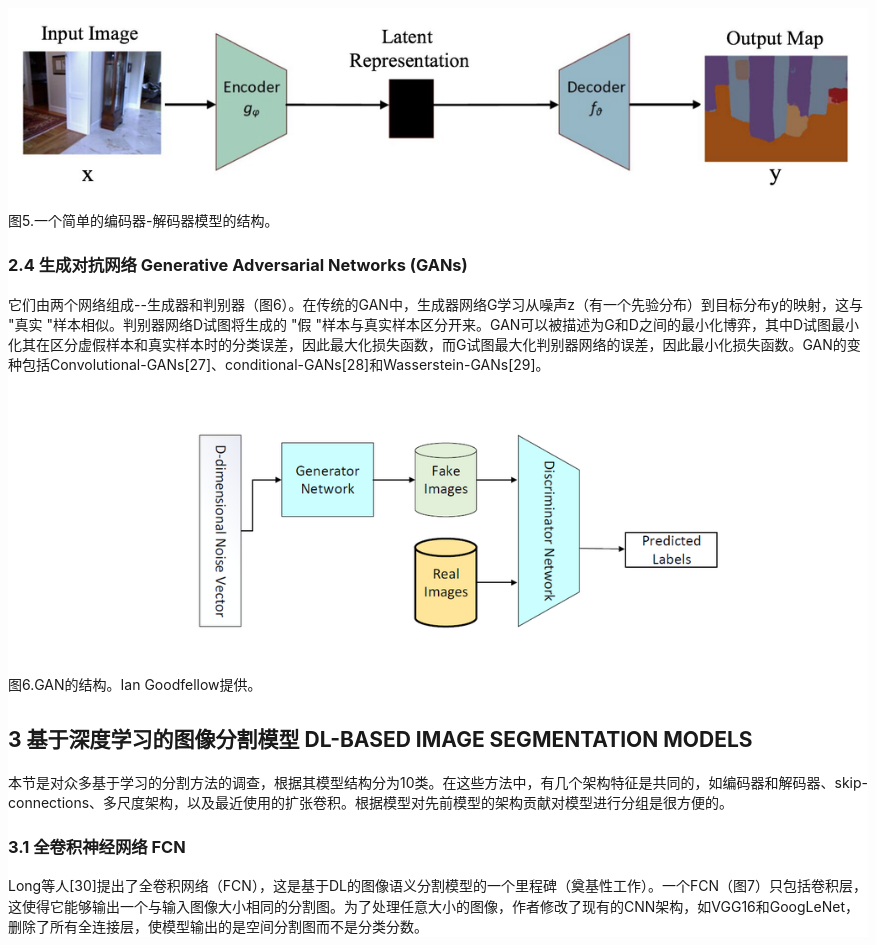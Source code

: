![1668742834428](image/基于深度学习的图像分割综述翻译/1668742834428.png)

图5.一个简单的编码器-解码器模型的结构。

### 2.4 生成对抗网络 Generative Adversarial Networks (GANs)

它们由两个网络组成--生成器和判别器（图6）。在传统的GAN中，生成器网络G学习从噪声z（有一个先验分布）到目标分布y的映射，这与 "真实 "样本相似。判别器网络D试图将生成的 "假 "样本与真实样本区分开来。GAN可以被描述为G和D之间的最小化博弈，其中D试图最小化其在区分虚假样本和真实样本时的分类误差，因此最大化损失函数，而G试图最大化判别器网络的误差，因此最小化损失函数。GAN的变种包括Convolutional-GANs[27]、conditional-GANs[28]和Wasserstein-GANs[29]。

![1668743116850](image/基于深度学习的图像分割综述翻译/1668743116850.png)

图6.GAN的结构。Ian Goodfellow提供。

## 3 基于深度学习的图像分割模型 DL-BASED IMAGE SEGMENTATION MODELS

本节是对众多基于学习的分割方法的调查，根据其模型结构分为10类。在这些方法中，有几个架构特征是共同的，如编码器和解码器、skip-connections、多尺度架构，以及最近使用的扩张卷积。根据模型对先前模型的架构贡献对模型进行分组是很方便的。

### 3.1 全卷积神经网络 FCN

Long等人[30]提出了全卷积网络（FCN），这是基于DL的图像语义分割模型的一个里程碑（奠基性工作）。一个FCN（图7）只包括卷积层，这使得它能够输出一个与输入图像大小相同的分割图。为了处理任意大小的图像，作者修改了现有的CNN架构，如VGG16和GoogLeNet，删除了所有全连接层，使模型输出的是空间分割图而不是分类分数。
